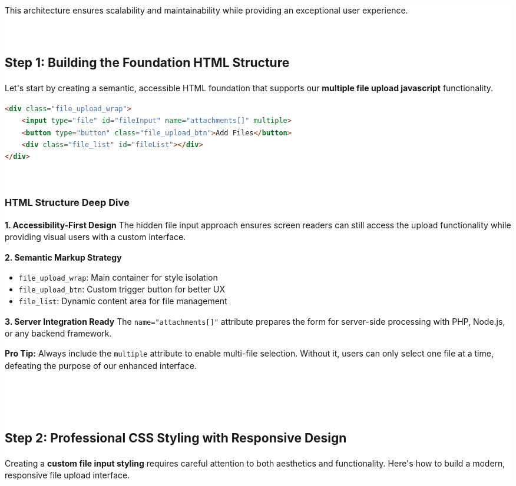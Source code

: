 This architecture ensures scalability and maintainability while providing an exceptional user experience.

<br/>

## Step 1: Building the Foundation HTML Structure

Let's start by creating a semantic, accessible HTML foundation that supports our **multiple file upload javascript** functionality.

```html
<div class="file_upload_wrap">
    <input type="file" id="fileInput" name="attachments[]" multiple>
    <button type="button" class="file_upload_btn">Add Files</button>
    <div class="file_list" id="fileList"></div>
</div>
```

<br/>

### HTML Structure Deep Dive

**1. Accessibility-First Design**
The hidden file input approach ensures screen readers can still access the upload functionality while providing visual users with a custom interface.

**2. Semantic Markup Strategy**
- `file_upload_wrap`: Main container for style isolation
- `file_upload_btn`: Custom trigger button for better UX
- `file_list`: Dynamic content area for file management

**3. Server Integration Ready**
The `name="attachments[]"` attribute prepares the form for server-side processing with PHP, Node.js, or any backend framework.

**Pro Tip:** Always include the `multiple` attribute to enable multi-file selection. Without it, users can only select one file at a time, defeating the purpose of our enhanced interface.

<br/>

<ins class="adsbygoogle"
     style="display:block; text-align:center;"
     data-ad-layout="in-article"
     data-ad-format="fluid"
     data-ad-client="ca-pub-8535540836842352"
     data-ad-slot="2974559225"></ins>
<script>
     (adsbygoogle = window.adsbygoogle || []).push({});
</script>

<br/>

## Step 2: Professional CSS Styling with Responsive Design

Creating a **custom file input styling** requires careful attention to both aesthetics and functionality. Here's how to build a modern, responsive file upload interface.
